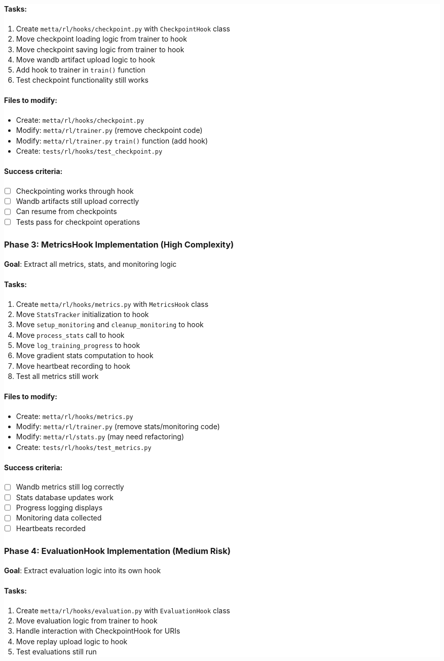 #### Tasks:
1. Create `metta/rl/hooks/checkpoint.py` with `CheckpointHook` class
2. Move checkpoint loading logic from trainer to hook
3. Move checkpoint saving logic from trainer to hook
4. Move wandb artifact upload logic to hook
5. Add hook to trainer in `train()` function
6. Test checkpoint functionality still works

#### Files to modify:
- Create: `metta/rl/hooks/checkpoint.py`
- Modify: `metta/rl/trainer.py` (remove checkpoint code)
- Modify: `metta/rl/trainer.py` `train()` function (add hook)
- Create: `tests/rl/hooks/test_checkpoint.py`

#### Success criteria:
- [ ] Checkpointing works through hook
- [ ] Wandb artifacts still upload correctly
- [ ] Can resume from checkpoints
- [ ] Tests pass for checkpoint operations

### Phase 3: MetricsHook Implementation (High Complexity)
**Goal**: Extract all metrics, stats, and monitoring logic

#### Tasks:
1. Create `metta/rl/hooks/metrics.py` with `MetricsHook` class
2. Move `StatsTracker` initialization to hook
3. Move `setup_monitoring` and `cleanup_monitoring` to hook
4. Move `process_stats` call to hook
5. Move `log_training_progress` to hook
6. Move gradient stats computation to hook
7. Move heartbeat recording to hook
8. Test all metrics still work

#### Files to modify:
- Create: `metta/rl/hooks/metrics.py`
- Modify: `metta/rl/trainer.py` (remove stats/monitoring code)
- Modify: `metta/rl/stats.py` (may need refactoring)
- Create: `tests/rl/hooks/test_metrics.py`

#### Success criteria:
- [ ] Wandb metrics still log correctly
- [ ] Stats database updates work
- [ ] Progress logging displays
- [ ] Monitoring data collected
- [ ] Heartbeats recorded

### Phase 4: EvaluationHook Implementation (Medium Risk)
**Goal**: Extract evaluation logic into its own hook

#### Tasks:
1. Create `metta/rl/hooks/evaluation.py` with `EvaluationHook` class
2. Move evaluation logic from trainer to hook
3. Handle interaction with CheckpointHook for URIs
4. Move replay upload logic to hook
5. Test evaluations still run
